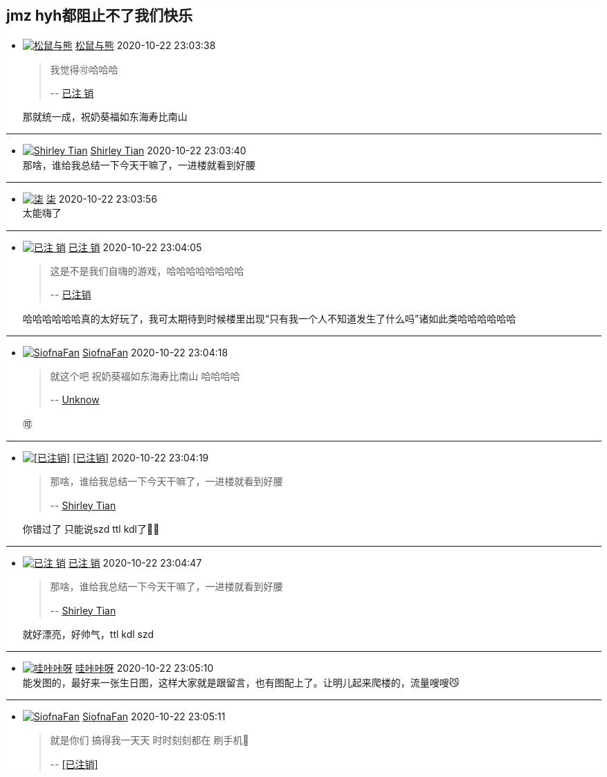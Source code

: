   jmz hyh都阻止不了我们快乐  
---
* [![松鼠与熊](../../image/icon/u168667402-2.jpg)](https://www.douban.com/people/168667402/)    [松鼠与熊](https://www.douban.com/people/168667402/)    2020-10-22 23:03:38  
  >我觉得🉑️哈哈哈  
  >
  >-- [已注 销](https://www.douban.com/people/155947097/)  
  
  那就统一成，祝奶葵福如东海寿比南山  
---
* [![Shirley Tian](../../image/icon/u150047836-2.jpg)](https://www.douban.com/people/150047836/)    [Shirley Tian](https://www.douban.com/people/150047836/)    2020-10-22 23:03:40  
  那啥，谁给我总结一下今天干嘛了，一进楼就看到好腰  
---
* [![柒](../../image/icon/u221078564-2.jpg)](https://www.douban.com/people/221078564/)    [柒](https://www.douban.com/people/221078564/)    2020-10-22 23:03:56  
  太能嗨了  
---
* [![已注 销](../../image/icon/u155947097-2.jpg)](https://www.douban.com/people/155947097/)    [已注 销](https://www.douban.com/people/155947097/)    2020-10-22 23:04:05  
  >这是不是我们自嗨的游戏，哈哈哈哈哈哈哈哈  
  >
  >-- [已注销](https://www.douban.com/people/187860590/)  
  
  哈哈哈哈哈哈真的太好玩了，我可太期待到时候楼里出现“只有我一个人不知道发生了什么吗”诸如此类哈哈哈哈哈哈  
---
* [![SiofnaFan](../../image/icon/u180076918-2.jpg)](https://www.douban.com/people/180076918/)    [SiofnaFan](https://www.douban.com/people/180076918/)    2020-10-22 23:04:18  
  >就这个吧 祝奶葵福如东海寿比南山 哈哈哈哈  
  >
  >-- [Unknow](https://www.douban.com/people/219306324/)  
  
  🉑️  
---
* [![[已注销]](../../image/icon/user_normal.jpg)](https://www.douban.com/people/219008874/)    [[已注销]](https://www.douban.com/people/219008874/)    2020-10-22 23:04:19  
  >那啥，谁给我总结一下今天干嘛了，一进楼就看到好腰  
  >
  >-- [Shirley Tian](https://www.douban.com/people/150047836/)  
  
  你错过了 只能说szd ttl kdl了🤣🤣  
---
* [![已注 销](../../image/icon/u155947097-2.jpg)](https://www.douban.com/people/155947097/)    [已注 销](https://www.douban.com/people/155947097/)    2020-10-22 23:04:47  
  >那啥，谁给我总结一下今天干嘛了，一进楼就看到好腰  
  >
  >-- [Shirley Tian](https://www.douban.com/people/150047836/)  
  
  就好漂亮，好帅气，ttl kdl szd  
---
* [![哇咔咔呀](../../image/icon/u213342632-5.jpg)](https://www.douban.com/people/213342632/)    [哇咔咔呀](https://www.douban.com/people/213342632/)    2020-10-22 23:05:10  
  能发图的，最好来一张生日图，这样大家就是跟留言，也有图配上了。让明儿起来爬楼的，流量嗖嗖😼  
---
* [![SiofnaFan](../../image/icon/u180076918-2.jpg)](https://www.douban.com/people/180076918/)    [SiofnaFan](https://www.douban.com/people/180076918/)    2020-10-22 23:05:11  
  >就是你们 搞得我一天天 时时刻刻都在 刷手机🐶  
  >
  >-- [[已注销]](https://www.douban.com/people/219008874/)  
  